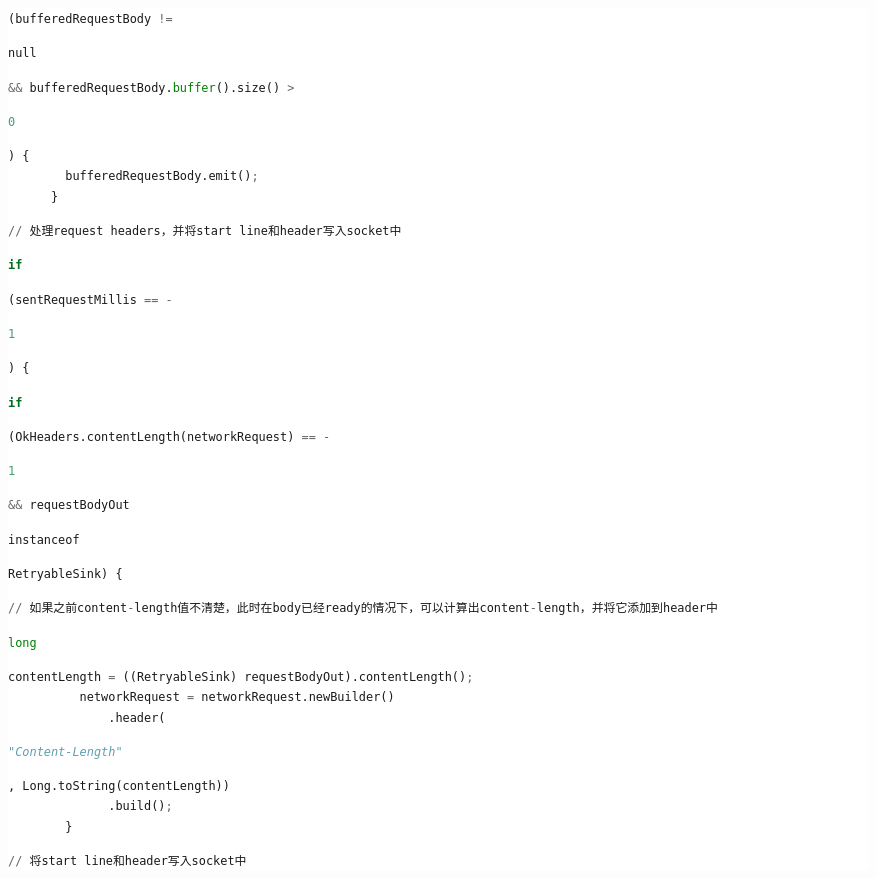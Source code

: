 ```python
```
```python
(bufferedRequestBody !=
```
```python
null
```
```python
&& bufferedRequestBody.buffer().size() >
```
```python
0
```
```python
) {
        bufferedRequestBody.emit();
      }
```
```python
// 处理request headers，并将start line和header写入socket中
```
```python
if
```
```python
(sentRequestMillis == -
```
```python
1
```
```python
) {
```
```python
if
```
```python
(OkHeaders.contentLength(networkRequest) == -
```
```python
1
```
```python
&& requestBodyOut
```
```python
instanceof
```
```python
RetryableSink) {
```
```python
// 如果之前content-length值不清楚，此时在body已经ready的情况下，可以计算出content-length，并将它添加到header中
```
```python
long
```
```python
contentLength = ((RetryableSink) requestBodyOut).contentLength();
          networkRequest = networkRequest.newBuilder()
              .header(
```
```python
"Content-Length"
```
```python
, Long.toString(contentLength))
              .build();
        }
```
```python
// 将start line和header写入socket中
```